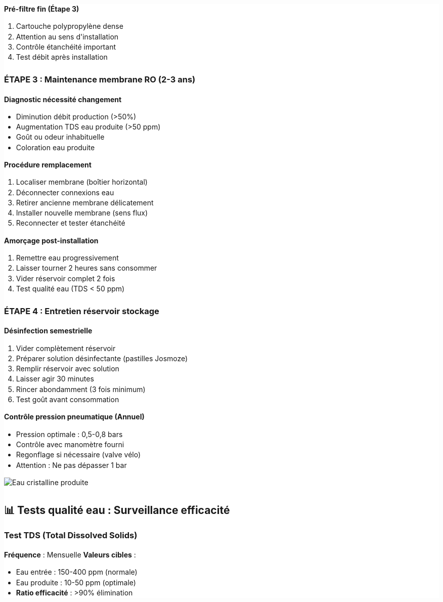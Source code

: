 **Pré-filtre fin (Étape 3)**
1. Cartouche polypropylène dense
2. Attention au sens d'installation
3. Contrôle étanchéité important
4. Test débit après installation

### **ÉTAPE 3 : Maintenance membrane RO (2-3 ans)**

**Diagnostic nécessité changement**
- Diminution débit production (>50%)
- Augmentation TDS eau produite (>50 ppm)
- Goût ou odeur inhabituelle
- Coloration eau produite

**Procédure remplacement**
1. Localiser membrane (boîtier horizontal)
2. Déconnecter connexions eau
3. Retirer ancienne membrane délicatement
4. Installer nouvelle membrane (sens flux)
5. Reconnecter et tester étanchéité

**Amorçage post-installation**
1. Remettre eau progressivement
2. Laisser tourner 2 heures sans consommer
3. Vider réservoir complet 2 fois
4. Test qualité eau (TDS < 50 ppm)

### **ÉTAPE 4 : Entretien réservoir stockage**

**Désinfection semestrielle**
1. Vider complètement réservoir
2. Préparer solution désinfectante (pastilles Josmoze)
3. Remplir réservoir avec solution
4. Laisser agir 30 minutes
5. Rincer abondamment (3 fois minimum)
6. Test goût avant consommation

**Contrôle pression pneumatique (Annuel)**
- Pression optimale : 0,5-0,8 bars
- Contrôle avec manomètre fourni
- Regonflage si nécessaire (valve vélo)
- Attention : Ne pas dépasser 1 bar

![Eau cristalline produite](/api/admin/get-uploaded-image/blog-images_db7d0219.jpg "Eau cristalline obtenue - satisfaction garantie")

## 📊 **Tests qualité eau : Surveillance efficacité**

### **Test TDS (Total Dissolved Solids)**
**Fréquence** : Mensuelle
**Valeurs cibles** :
- Eau entrée : 150-400 ppm (normale)
- Eau produite : 10-50 ppm (optimale)
- **Ratio efficacité** : >90% élimination
